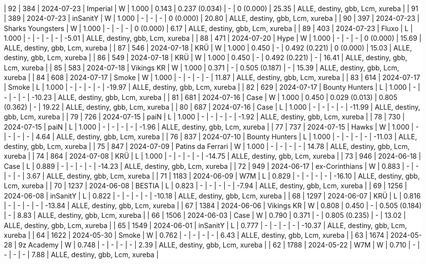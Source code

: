 |           92 |      384 | 2024-07-23 | Imperial          | W   | 1.000      | 0.143        | 0.237 (0.034)    | -                | 0 (0.000) |    25.35 | ALLE, destiny, gbb, Lcm, xureba |
|           91 |      389 | 2024-07-23 | inSanitY          | W   | 1.000      | -            | -                | -                | 0 (0.000) |    20.80 | ALLE, destiny, gbb, Lcm, xureba |
|           90 |      397 | 2024-07-23 | Sharks Youngsters | W   | 1.000      | -            | -                | -                | 0 (0.000) |     6.17 | ALLE, destiny, gbb, Lcm, xureba |
|           89 |      403 | 2024-07-23 | Fluxo             | L   | 1.000      | -            | -                | -                | -         |    -5.01 | ALLE, destiny, gbb, Lcm, xureba |
|           88 |      471 | 2024-07-20 | Hype              | W   | 1.000      | -            | -                | -                | 0 (0.000) |    15.69 | ALLE, destiny, gbb, Lcm, xureba |
|           87 |      546 | 2024-07-18 | KRÜ               | W   | 1.000      | 0.450        | -                | 0.492 (0.221)    | 0 (0.000) |    15.03 | ALLE, destiny, gbb, Lcm, xureba |
|           86 |      549 | 2024-07-18 | KRÜ               | W   | 1.000      | 0.450        | -                | 0.492 (0.221)    | -         |    16.41 | ALLE, destiny, gbb, Lcm, xureba |
|           85 |      583 | 2024-07-18 | Vikings KR        | W   | 1.000      | 0.371        | -                | 0.505 (0.187)    | -         |    15.39 | ALLE, destiny, gbb, Lcm, xureba |
|           84 |      608 | 2024-07-17 | Smoke             | W   | 1.000      | -            | -                | -                | -         |    11.87 | ALLE, destiny, gbb, Lcm, xureba |
|           83 |      614 | 2024-07-17 | Smoke             | L   | 1.000      | -            | -                | -                | -         |   -19.97 | ALLE, destiny, gbb, Lcm, xureba |
|           82 |      629 | 2024-07-17 | Bounty Hunters    | L   | 1.000      | -            | -                | -                | -         |   -10.23 | ALLE, destiny, gbb, Lcm, xureba |
|           81 |      681 | 2024-07-16 | Case              | W   | 1.000      | 0.450        | 0.029 (0.013)    | 0.805 (0.362)    | -         |    19.22 | ALLE, destiny, gbb, Lcm, xureba |
|           80 |      687 | 2024-07-16 | Case              | L   | 1.000      | -            | -                | -                | -         |   -11.99 | ALLE, destiny, gbb, Lcm, xureba |
|           79 |      726 | 2024-07-15 | paiN              | L   | 1.000      | -            | -                | -                | -         |    -1.92 | ALLE, destiny, gbb, Lcm, xureba |
|           78 |      730 | 2024-07-15 | paiN              | L   | 1.000      | -            | -                | -                | -         |    -1.96 | ALLE, destiny, gbb, Lcm, xureba |
|           77 |      737 | 2024-07-15 | Hawks             | W   | 1.000      | -            | -                | -                | -         |     4.64 | ALLE, destiny, gbb, Lcm, xureba |
|           76 |      837 | 2024-07-10 | Bounty Hunters    | L   | 1.000      | -            | -                | -                | -         |   -11.03 | ALLE, destiny, gbb, Lcm, xureba |
|           75 |      847 | 2024-07-09 | Patins da Ferrari | W   | 1.000      | -            | -                | -                | -         |    14.78 | ALLE, destiny, gbb, Lcm, xureba |
|           74 |      864 | 2024-07-08 | KRÜ               | L   | 1.000      | -            | -                | -                | -         |   -14.75 | ALLE, destiny, gbb, Lcm, xureba |
|           73 |      946 | 2024-06-18 | Case              | L   | 0.889      | -            | -                | -                | -         |   -14.23 | ALLE, destiny, gbb, Lcm, xureba |
|           72 |      949 | 2024-06-17 | ex-Corinthians    | W   | 0.883      | -            | -                | -                | -         |     3.67 | ALLE, destiny, gbb, Lcm, xureba |
|           71 |     1183 | 2024-06-09 | W7M               | L   | 0.829      | -            | -                | -                | -         |   -16.10 | ALLE, destiny, gbb, Lcm, xureba |
|           70 |     1237 | 2024-06-08 | BESTIA            | L   | 0.823      | -            | -                | -                | -         |    -7.94 | ALLE, destiny, gbb, Lcm, xureba |
|           69 |     1256 | 2024-06-08 | inSanitY          | L   | 0.822      | -            | -                | -                | -         |   -10.18 | ALLE, destiny, gbb, Lcm, xureba |
|           68 |     1297 | 2024-06-07 | KRÜ               | L   | 0.816      | -            | -                | -                | -         |   -13.84 | ALLE, destiny, gbb, Lcm, xureba |
|           67 |     1384 | 2024-06-06 | Vikings KR        | W   | 0.808      | 0.450        | -                | 0.505 (0.184)    | -         |     8.83 | ALLE, destiny, gbb, Lcm, xureba |
|           66 |     1506 | 2024-06-03 | Case              | W   | 0.790      | 0.371        | -                | 0.805 (0.235)    | -         |    13.02 | ALLE, destiny, gbb, Lcm, xureba |
|           65 |     1549 | 2024-06-01 | inSanitY          | L   | 0.777      | -            | -                | -                | -         |   -10.37 | ALLE, destiny, gbb, Lcm, xureba |
|           64 |     1622 | 2024-05-30 | Smoke             | W   | 0.762      | -            | -                | -                | -         |     6.43 | ALLE, destiny, gbb, Lcm, xureba |
|           63 |     1674 | 2024-05-28 | 9z Academy        | W   | 0.748      | -            | -                | -                | -         |     2.39 | ALLE, destiny, gbb, Lcm, xureba |
|           62 |     1788 | 2024-05-22 | W7M               | W   | 0.710      | -            | -                | -                | -         |     7.88 | ALLE, destiny, gbb, Lcm, xureba |